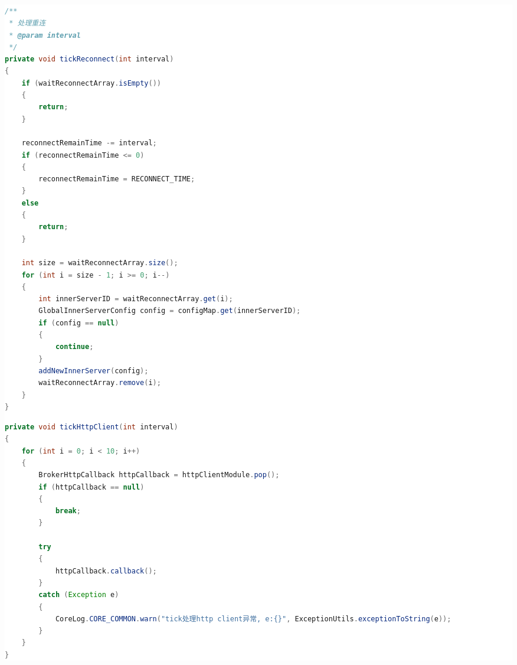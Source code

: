 


```java
/**
 * 处理重连
 * @param interval
 */
private void tickReconnect(int interval)
{
    if (waitReconnectArray.isEmpty())
    {
        return;
    }

    reconnectRemainTime -= interval;
    if (reconnectRemainTime <= 0)
    {
        reconnectRemainTime = RECONNECT_TIME;
    }
    else
    {
        return;
    }

    int size = waitReconnectArray.size();
    for (int i = size - 1; i >= 0; i--)
    {
        int innerServerID = waitReconnectArray.get(i);
        GlobalInnerServerConfig config = configMap.get(innerServerID);
        if (config == null)
        {
            continue;
        }
        addNewInnerServer(config);
        waitReconnectArray.remove(i);
    }
}
```



```java
private void tickHttpClient(int interval)
{
    for (int i = 0; i < 10; i++)
    {
        BrokerHttpCallback httpCallback = httpClientModule.pop();
        if (httpCallback == null)
        {
            break;
        }

        try
        {
            httpCallback.callback();
        }
        catch (Exception e)
        {
            CoreLog.CORE_COMMON.warn("tick处理http client异常, e:{}", ExceptionUtils.exceptionToString(e));
        }
    }
}
```